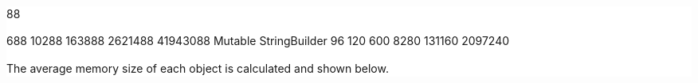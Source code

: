 88
</td>
<td style="text-align:right;">
688
</td>
<td style="text-align:right;">
10288
</td>
<td style="text-align:right;">
163888
</td>
<td style="text-align:right;">
2621488
</td>
<td style="text-align:right;">
41943088
</td>
</tr>
<tr>
<td style="text-align:left;">
Mutable
</td>
<td style="text-align:left;">
StringBuilder
</td>
<td style="text-align:right;">
96
</td>
<td style="text-align:right;">
120
</td>
<td style="text-align:right;">
600
</td>
<td style="text-align:right;">
8280
</td>
<td style="text-align:right;">
131160
</td>
<td style="text-align:right;">
2097240
</td>
</tr>
</tbody>
</table>

The average memory size of each object is calculated and shown below.
